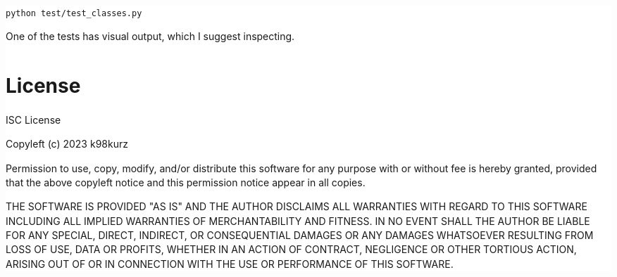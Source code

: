 ```bash
python test/test_classes.py
```

One of the tests has visual output, which I suggest inspecting.

# License

ISC License

Copyleft (c) 2023 k98kurz

Permission to use, copy, modify, and/or distribute this software
for any purpose with or without fee is hereby granted, provided
that the above copyleft notice and this permission notice appear in
all copies.

THE SOFTWARE IS PROVIDED "AS IS" AND THE AUTHOR DISCLAIMS ALL
WARRANTIES WITH REGARD TO THIS SOFTWARE INCLUDING ALL IMPLIED
WARRANTIES OF MERCHANTABILITY AND FITNESS. IN NO EVENT SHALL THE
AUTHOR BE LIABLE FOR ANY SPECIAL, DIRECT, INDIRECT, OR
CONSEQUENTIAL DAMAGES OR ANY DAMAGES WHATSOEVER RESULTING FROM LOSS
OF USE, DATA OR PROFITS, WHETHER IN AN ACTION OF CONTRACT,
NEGLIGENCE OR OTHER TORTIOUS ACTION, ARISING OUT OF OR IN
CONNECTION WITH THE USE OR PERFORMANCE OF THIS SOFTWARE.
